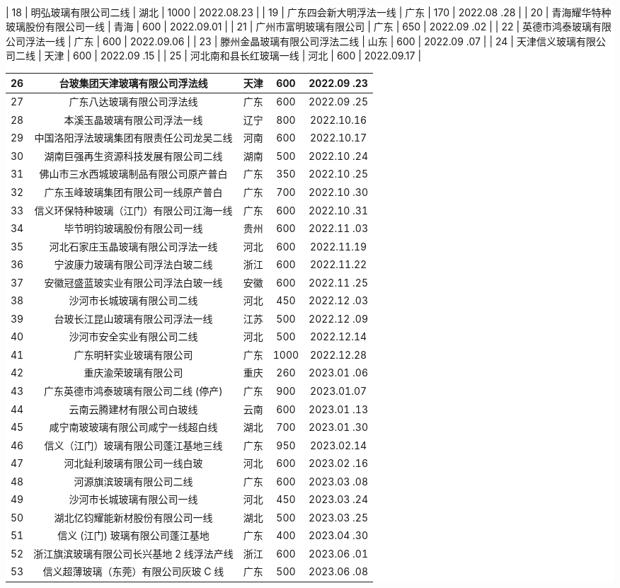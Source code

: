 | 18 | 明弘玻璃有限公司二线 | 湖北 | 1000 | 2022.08.23 |
| 19 | 广东四会新大明浮法一线 | 广东 | 170 | 2022.08 .28 |
| 20 | 青海耀华特种玻璃股份有限公司一线 | 青海 | 600 | 2022.09.01 |
| 21 | 广州市富明玻璃有限公司 | 广东 | 650 | 2022.09 .02 |
| 22 | 英德市鸿泰玻璃有限公司浮法一线 | 广东 | 600 | 2022.09.06 |
| 23 | 滕州金晶玻璃有限公司浮法二线 | 山东 | 600 | 2022.09 .07 |
| 24 | 天津信义玻璃有限公司二线 | 天津 | 600 | 2022.09 .15 |
| 25 | 河北南和县长红玻璃一线 | 河北 | 600 | 2022.09.17 |


| 26 | 台玻集团天津玻璃有限公司浮法线 | 天津 | 600 | 2022.09 .23 |
| :---: | :---: | :---: | :---: | :---: |
| 27 | 广东八达玻璃有限公司浮法线 | 广东 | 600 | 2022.09 .25 |
| 28 | 本溪玉晶玻璃有限公司浮法一线 | 辽宁 | 800 | 2022.10.16 |
| 29 | 中国洛阳浮法玻璃集团有限责任公司龙吴二线 | 河南 | 600 | 2022.10.17 |
| 30 | 湖南巨强再生资源科技发展有限公司二线 | 湖南 | 500 | 2022.10 .24 |
| 31 | 佛山市三水西城玻璃制品有限公司原产普白 | 广东 | 350 | 2022.10 .25 |
| 32 | 广东玉峰玻璃集团有限公司一线原产普白 | 广东 | 700 | 2022.10 .30 |
| 33 | 信义环保特种玻璃（江门）有限公司江海一线 | 广东 | 600 | 2022.10 .31 |
| 34 | 毕节明钧玻璃股份有限公司一线 | 贵州 | 600 | 2022.11 .03 |
| 35 | 河北石家庄玉晶玻璃有限公司浮法一线 | 河北 | 600 | 2022.11.19 |
| 36 | 宁波康力玻璃有限公司浮法白玻二线 | 浙江 | 600 | 2022.11.22 |
| 37 | 安徽冠盛蓝玻实业有限公司浮法白玻一线 | 安徽 | 600 | 2022.11 .25 |
| 38 | 沙河市长城玻璃有限公司二线 | 河北 | 450 | 2022.12 .03 |
| 39 | 台玻长江昆山玻璃有限公司浮法一线 | 江苏 | 500 | 2022.12 .09 |
| 40 | 沙河市安全实业有限公司二线 | 河北 | 500 | 2022.12.14 |
| 41 | 广东明轩实业玻璃有限公司 | 广东 | 1000 | 2022.12.28 |
| 42 | 重庆渝荣玻璃有限公司 | 重庆 | 260 | 2023.01 .06 |
| 43 | 广东英德市鸿泰玻璃有限公司二线 (停产) | 广东 | 900 | 2023.01.07 |
| 44 | 云南云腾建材有限公司白玻线 | 云南 | 600 | 2023.01 .13 |
| 45 | 咸宁南玻玻璃有限公司咸宁一线超白线 | 湖北 | 700 | 2023.01 .30 |
| 46 | 信义（江门）玻璃有限公司蓬江基地三线 | 广东 | 950 | 2023.02.14 |
| 47 | 河北䤠利玻璃有限公司一线白玻 | 河北 | 600 | 2023.02 .16 |
| 48 | 河源旗滨玻璃有限公司二线 | 广东 | 600 | 2023.03 .08 |
| 49 | 沙河市长城玻璃有限公司一线 | 河北 | 450 | 2023.03 .24 |
| 50 | 湖北亿钧耀能新材股份有限公司一线 | 湖北 | 500 | 2023.03 .25 |
| 51 | 信义 (江门) 玻璃有限公司蓬江基地 | 广东 | 400 | 2023.04 .30 |
| 52 | 浙江旗滨玻璃有限公司长兴基地 2 线浮法产线 | 浙江 | 600 | 2023.06 .01 |
| 53 | 信义超薄玻璃（东莞）有限公司灰玻 C 线 | 广东 | 500 | 2023.06 .08 |